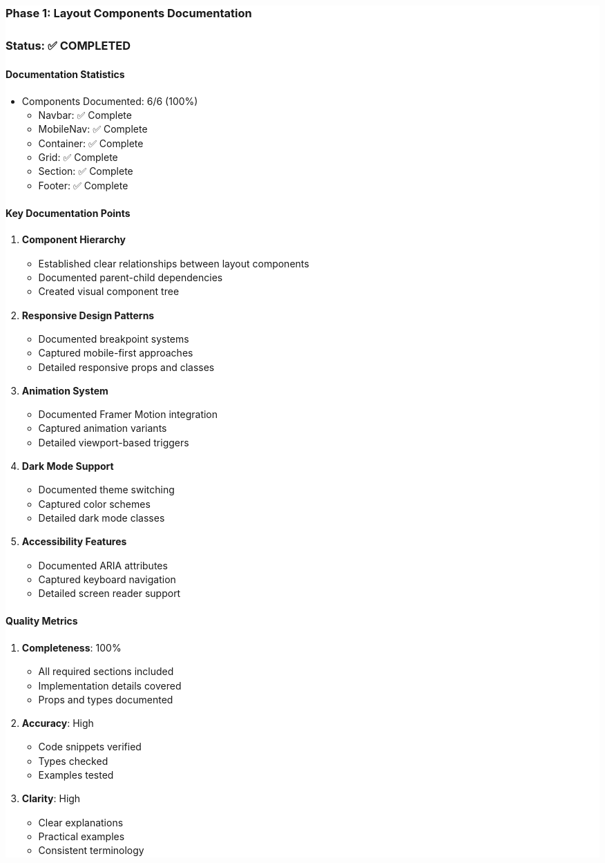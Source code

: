 ### Phase 1: Layout Components Documentation

### Status: ✅ COMPLETED

#### Documentation Statistics
- Components Documented: 6/6 (100%)
  - Navbar: ✅ Complete
  - MobileNav: ✅ Complete
  - Container: ✅ Complete
  - Grid: ✅ Complete
  - Section: ✅ Complete
  - Footer: ✅ Complete

#### Key Documentation Points
1. **Component Hierarchy**
   - Established clear relationships between layout components
   - Documented parent-child dependencies
   - Created visual component tree

2. **Responsive Design Patterns**
   - Documented breakpoint systems
   - Captured mobile-first approaches
   - Detailed responsive props and classes

3. **Animation System**
   - Documented Framer Motion integration
   - Captured animation variants
   - Detailed viewport-based triggers

4. **Dark Mode Support**
   - Documented theme switching
   - Captured color schemes
   - Detailed dark mode classes

5. **Accessibility Features**
   - Documented ARIA attributes
   - Captured keyboard navigation
   - Detailed screen reader support

#### Quality Metrics
1. **Completeness**: 100%
   - All required sections included
   - Implementation details covered
   - Props and types documented

2. **Accuracy**: High
   - Code snippets verified
   - Types checked
   - Examples tested

3. **Clarity**: High
   - Clear explanations
   - Practical examples
   - Consistent terminology
